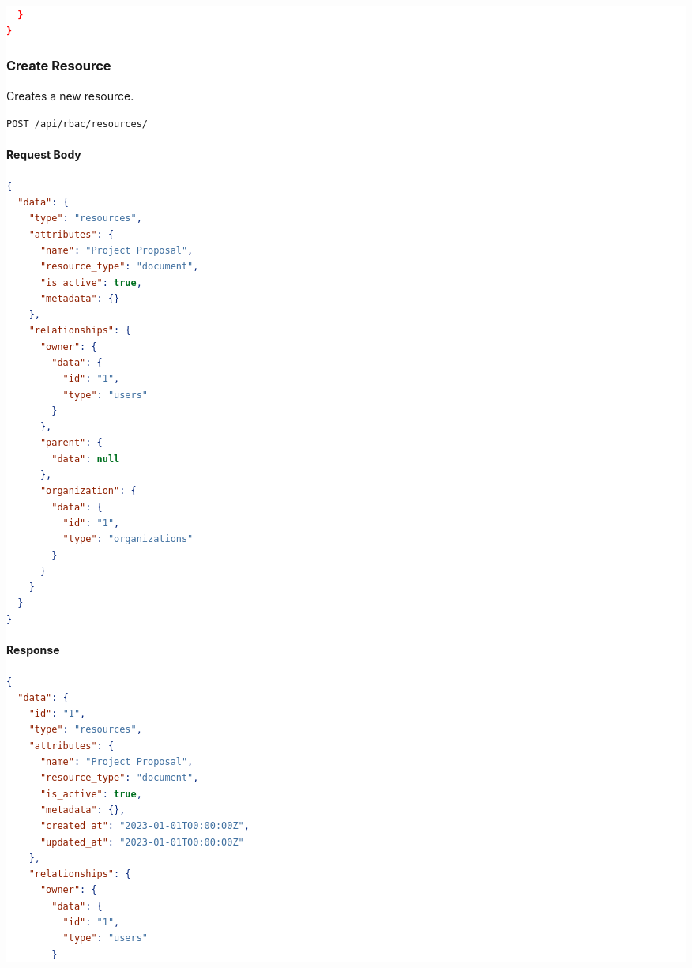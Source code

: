 ```json
  }
}
```

### Create Resource

Creates a new resource.

```
POST /api/rbac/resources/
```

#### Request Body

```json
{
  "data": {
    "type": "resources",
    "attributes": {
      "name": "Project Proposal",
      "resource_type": "document",
      "is_active": true,
      "metadata": {}
    },
    "relationships": {
      "owner": {
        "data": {
          "id": "1",
          "type": "users"
        }
      },
      "parent": {
        "data": null
      },
      "organization": {
        "data": {
          "id": "1",
          "type": "organizations"
        }
      }
    }
  }
}
```

#### Response

```json
{
  "data": {
    "id": "1",
    "type": "resources",
    "attributes": {
      "name": "Project Proposal",
      "resource_type": "document",
      "is_active": true,
      "metadata": {},
      "created_at": "2023-01-01T00:00:00Z",
      "updated_at": "2023-01-01T00:00:00Z"
    },
    "relationships": {
      "owner": {
        "data": {
          "id": "1",
          "type": "users"
        }
```
